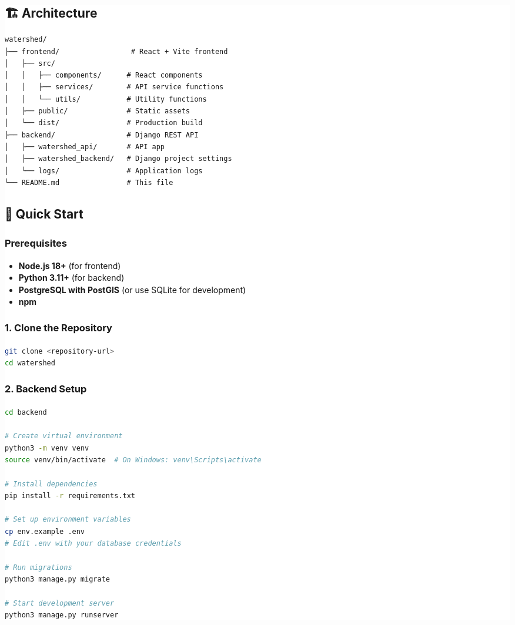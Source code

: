 ## 🏗️ Architecture

```
watershed/
├── frontend/                 # React + Vite frontend
│   ├── src/
│   │   ├── components/      # React components
│   │   ├── services/        # API service functions
│   │   └── utils/           # Utility functions
│   ├── public/              # Static assets
│   └── dist/                # Production build
├── backend/                 # Django REST API
│   ├── watershed_api/       # API app
│   ├── watershed_backend/   # Django project settings
│   └── logs/                # Application logs
└── README.md                # This file
```

## 🚀 Quick Start

### Prerequisites
- **Node.js 18+** (for frontend)
- **Python 3.11+** (for backend)
- **PostgreSQL with PostGIS** (or use SQLite for development)
- **npm** 

### 1. Clone the Repository
```bash
git clone <repository-url>
cd watershed
```

### 2. Backend Setup

```bash
cd backend

# Create virtual environment
python3 -m venv venv
source venv/bin/activate  # On Windows: venv\Scripts\activate

# Install dependencies
pip install -r requirements.txt

# Set up environment variables
cp env.example .env
# Edit .env with your database credentials

# Run migrations
python3 manage.py migrate

# Start development server
python3 manage.py runserver
```
